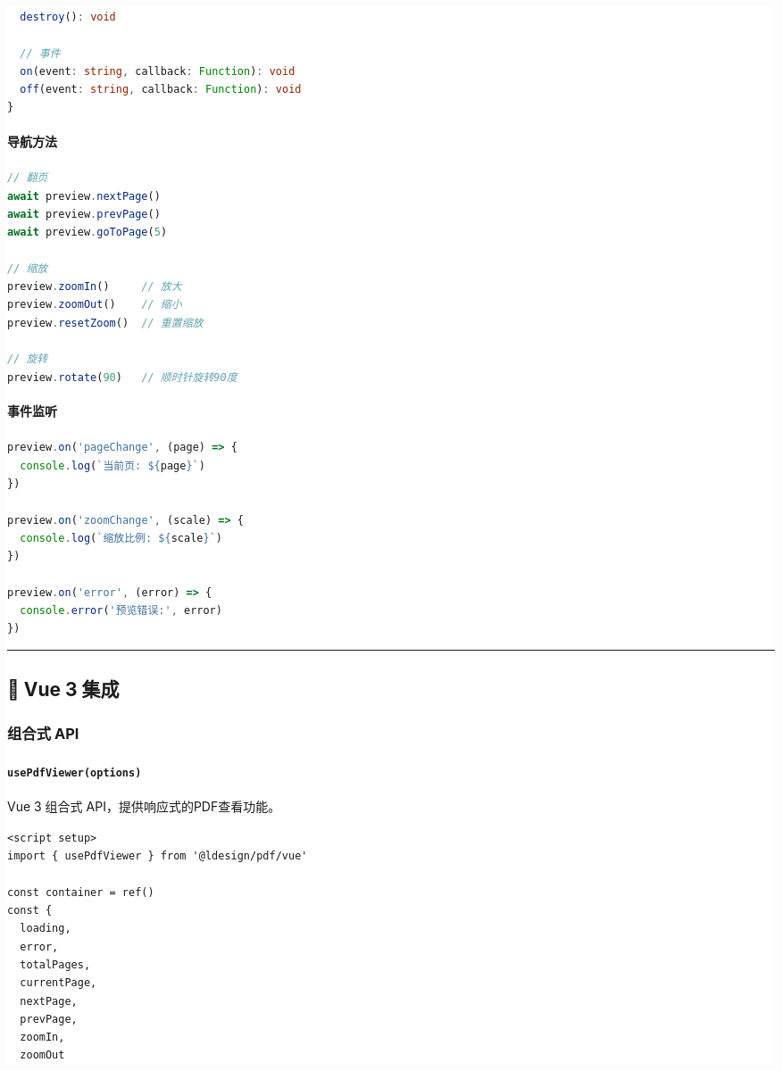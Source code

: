 ```typescript
  destroy(): void
  
  // 事件
  on(event: string, callback: Function): void
  off(event: string, callback: Function): void
}
```

#### 导航方法

```typescript
// 翻页
await preview.nextPage()
await preview.prevPage()
await preview.goToPage(5)

// 缩放
preview.zoomIn()     // 放大
preview.zoomOut()    // 缩小
preview.resetZoom()  // 重置缩放

// 旋转
preview.rotate(90)   // 顺时针旋转90度
```

#### 事件监听

```typescript
preview.on('pageChange', (page) => {
  console.log(`当前页: ${page}`)
})

preview.on('zoomChange', (scale) => {
  console.log(`缩放比例: ${scale}`)
})

preview.on('error', (error) => {
  console.error('预览错误:', error)
})
```

---

## 🧩 Vue 3 集成

### 组合式 API

#### `usePdfViewer(options)`

Vue 3 组合式 API，提供响应式的PDF查看功能。

```vue
<script setup>
import { usePdfViewer } from '@ldesign/pdf/vue'

const container = ref()
const { 
  loading, 
  error, 
  totalPages, 
  currentPage,
  nextPage,
  prevPage,
  zoomIn,
  zoomOut 
```